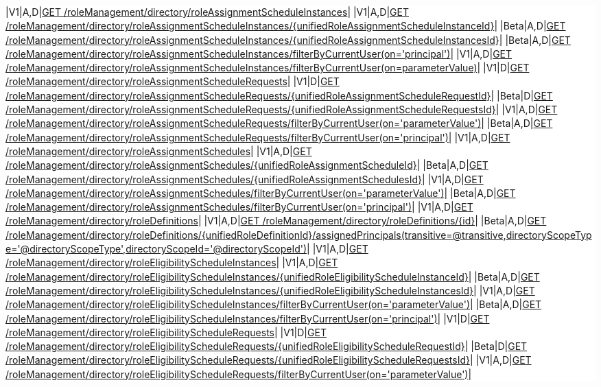 |V1|A,D|[GET /roleManagement/directory/roleAssignmentScheduleInstances](https://docs.microsoft.com/graph/api/rbacapplication-list-roleassignmentscheduleinstances?view=graph-rest-1.0&tabs=http)|
|V1|A,D|[GET /roleManagement/directory/roleAssignmentScheduleInstances/{unifiedRoleAssignmentScheduleInstanceId}](https://docs.microsoft.com/graph/api/unifiedroleassignmentscheduleinstance-get?view=graph-rest-1.0&tabs=http)|
|Beta|A,D|[GET /roleManagement/directory/roleAssignmentScheduleInstances/{unifiedRoleAssignmentScheduleInstancesId}](https://docs.microsoft.com/graph/api/unifiedroleassignmentscheduleinstance-get?view=graph-rest-beta&tabs=http)|
|Beta|A,D|[GET /roleManagement/directory/roleAssignmentScheduleInstances/filterByCurrentUser(on='principal')](https://docs.microsoft.com/graph/api/unifiedroleassignmentscheduleinstance-filterbycurrentuser?view=graph-rest-beta&tabs=http)|
|V1|A,D|[GET /roleManagement/directory/roleAssignmentScheduleInstances/filterByCurrentUser(on=parameterValue)](https://docs.microsoft.com/graph/api/unifiedroleassignmentscheduleinstance-filterbycurrentuser?view=graph-rest-1.0&tabs=http)|
|V1|D|[GET /roleManagement/directory/roleAssignmentScheduleRequests](https://docs.microsoft.com/graph/api/rbacapplication-list-roleassignmentschedulerequests?view=graph-rest-1.0&tabs=http)|
|V1|D|[GET /roleManagement/directory/roleAssignmentScheduleRequests/{unifiedRoleAssignmentScheduleRequestId}](https://docs.microsoft.com/graph/api/unifiedroleassignmentschedulerequest-get?view=graph-rest-1.0&tabs=http)|
|Beta|D|[GET /roleManagement/directory/roleAssignmentScheduleRequests/{unifiedRoleAssignmentScheduleRequestsId}](https://docs.microsoft.com/graph/api/unifiedroleassignmentschedulerequest-get?view=graph-rest-beta&tabs=http)|
|V1|A,D|[GET /roleManagement/directory/roleAssignmentScheduleRequests/filterByCurrentUser(on='parameterValue')](https://docs.microsoft.com/graph/api/unifiedroleassignmentschedulerequest-filterbycurrentuser?view=graph-rest-1.0&tabs=http)|
|Beta|A,D|[GET /roleManagement/directory/roleAssignmentScheduleRequests/filterByCurrentUser(on='principal')](https://docs.microsoft.com/graph/api/unifiedroleassignmentschedulerequest-filterbycurrentuser?view=graph-rest-beta&tabs=http)|
|V1|A,D|[GET /roleManagement/directory/roleAssignmentSchedules](https://docs.microsoft.com/graph/api/rbacapplication-list-roleassignmentschedules?view=graph-rest-1.0&tabs=http)|
|V1|A,D|[GET /roleManagement/directory/roleAssignmentSchedules/{unifiedRoleAssignmentScheduleId}](https://docs.microsoft.com/graph/api/unifiedroleassignmentschedule-get?view=graph-rest-1.0&tabs=http)|
|Beta|A,D|[GET /roleManagement/directory/roleAssignmentSchedules/{unifiedRoleAssignmentSchedulesId}](https://docs.microsoft.com/graph/api/unifiedroleassignmentschedule-get?view=graph-rest-beta&tabs=http)|
|V1|A,D|[GET /roleManagement/directory/roleAssignmentSchedules/filterByCurrentUser(on='parameterValue')](https://docs.microsoft.com/graph/api/unifiedroleassignmentschedule-filterbycurrentuser?view=graph-rest-1.0&tabs=http)|
|Beta|A,D|[GET /roleManagement/directory/roleAssignmentSchedules/filterByCurrentUser(on='principal')](https://docs.microsoft.com/graph/api/unifiedroleassignmentschedule-filterbycurrentuser?view=graph-rest-beta&tabs=http)|
|V1|A,D|[GET /roleManagement/directory/roleDefinitions](https://docs.microsoft.com/graph/api/rbacapplication-list-roledefinitions?view=graph-rest-1.0&tabs=http)|
|V1|A,D|[GET /roleManagement/directory/roleDefinitions/{id}](https://docs.microsoft.com/graph/api/unifiedroledefinition-get?view=graph-rest-1.0&tabs=http)|
|Beta|A,D|[GET /roleManagement/directory/roleDefinitions/{unifiedRoleDefinitionId}/assignedPrincipals(transitive=@transitive,directoryScopeType='@directoryScopeType',directoryScopeId='@directoryScopeId')](https://docs.microsoft.com/graph/api/unifiedroledefinition-assignedprincipals?view=graph-rest-beta&tabs=http)|
|V1|A,D|[GET /roleManagement/directory/roleEligibilityScheduleInstances](https://docs.microsoft.com/graph/api/rbacapplication-list-roleeligibilityscheduleinstances?view=graph-rest-1.0&tabs=http)|
|V1|A,D|[GET /roleManagement/directory/roleEligibilityScheduleInstances/{unifiedRoleEligibilityScheduleInstanceId}](https://docs.microsoft.com/graph/api/unifiedroleeligibilityscheduleinstance-get?view=graph-rest-1.0&tabs=http)|
|Beta|A,D|[GET /roleManagement/directory/roleEligibilityScheduleInstances/{unifiedRoleEligibilityScheduleInstancesId}](https://docs.microsoft.com/graph/api/unifiedroleeligibilityscheduleinstance-get?view=graph-rest-beta&tabs=http)|
|V1|A,D|[GET /roleManagement/directory/roleEligibilityScheduleInstances/filterByCurrentUser(on='parameterValue')](https://docs.microsoft.com/graph/api/unifiedroleeligibilityscheduleinstance-filterbycurrentuser?view=graph-rest-1.0&tabs=http)|
|Beta|A,D|[GET /roleManagement/directory/roleEligibilityScheduleInstances/filterByCurrentUser(on='principal')](https://docs.microsoft.com/graph/api/unifiedroleeligibilityscheduleinstance-filterbycurrentuser?view=graph-rest-beta&tabs=http)|
|V1|D|[GET /roleManagement/directory/roleEligibilityScheduleRequests](https://docs.microsoft.com/graph/api/rbacapplication-list-roleeligibilityschedulerequests?view=graph-rest-1.0&tabs=http)|
|V1|D|[GET /roleManagement/directory/roleEligibilityScheduleRequests/{unifiedRoleEligibilityScheduleRequestId}](https://docs.microsoft.com/graph/api/unifiedroleeligibilityschedulerequest-get?view=graph-rest-1.0&tabs=http)|
|Beta|D|[GET /roleManagement/directory/roleEligibilityScheduleRequests/{unifiedRoleEligibilityScheduleRequestsId}](https://docs.microsoft.com/graph/api/unifiedroleeligibilityschedulerequest-get?view=graph-rest-beta&tabs=http)|
|V1|A,D|[GET /roleManagement/directory/roleEligibilityScheduleRequests/filterByCurrentUser(on='parameterValue')](https://docs.microsoft.com/graph/api/unifiedroleeligibilityschedulerequest-filterbycurrentuser?view=graph-rest-1.0&tabs=http)|